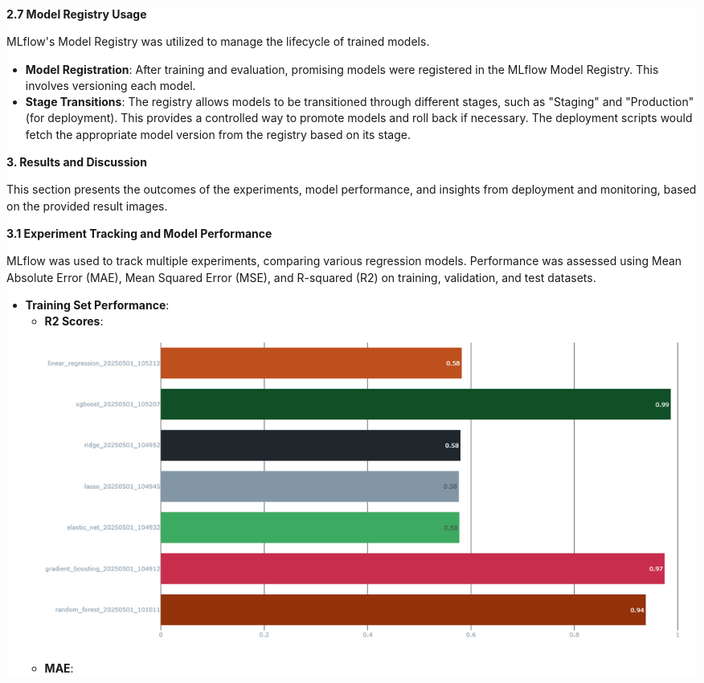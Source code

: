 
**2.7 Model Registry Usage**

MLflow's Model Registry was utilized to manage the lifecycle of trained models.
*   **Model Registration**: After training and evaluation, promising models were registered in the MLflow Model Registry. This involves versioning each model.
*   **Stage Transitions**: The registry allows models to be transitioned through different stages, such as "Staging" and "Production" (for deployment). This provides a controlled way to promote models and roll back if necessary. The deployment scripts would fetch the appropriate model version from the registry based on its stage.

**3. Results and Discussion**

This section presents the outcomes of the experiments, model performance, and insights from deployment and monitoring, based on the provided result images.

**3.1 Experiment Tracking and Model Performance**

MLflow was used to track multiple experiments, comparing various regression models. Performance was assessed using Mean Absolute Error (MAE), Mean Squared Error (MSE), and R-squared (R2) on training, validation, and test datasets.

*   **Training Set Performance**:
    *   **R2 Scores**:
        ![Training R2 Scores](results/train_r2_score.png)
    *   **MAE**: